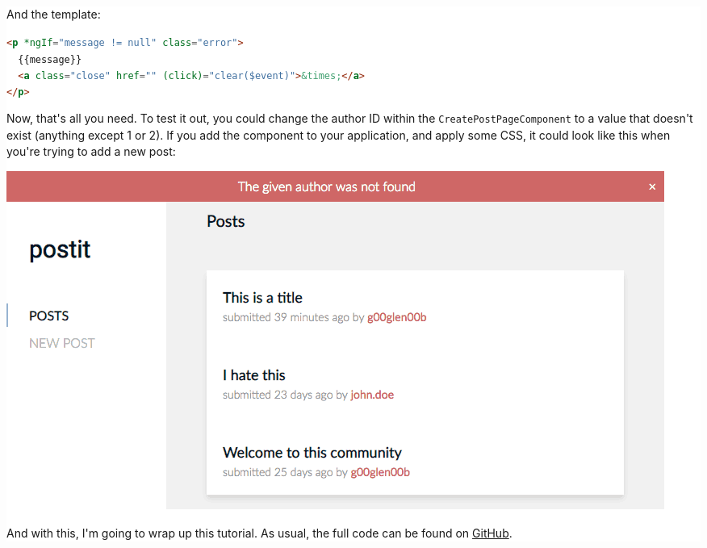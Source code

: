 And the template:

```html
<p *ngIf="message != null" class="error">
  {{message}}
  <a class="close" href="" (click)="clear($event)">&times;</a>
</p>

```

Now, that's all you need. To test it out, you could change the author ID within the `CreatePostPageComponent` to a value that doesn't exist (anything except 1 or 2). If you add the component to your application, and apply some CSS, it could look like this when you're trying to add a new post:

![Screenshot of the error message](images/Screenshot-2018-08-26-11.47.54.png)

And with this, I'm going to wrap up this tutorial. As usual, the full code can be found on [GitHub](https://github.com/g00glen00b/spring-boot-angular-websockets/tree/master/angular-websockets-client).
